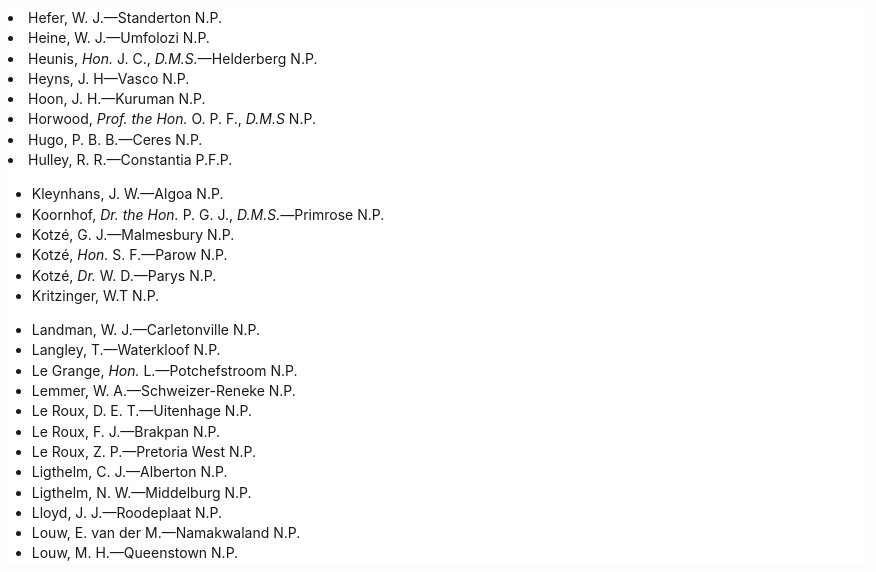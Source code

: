 <li>Hefer, W. J.&#x2014;Standerton N.P.</li>

<li>Heine, W. J.&#x2014;Umfolozi N.P.</li>

<li>Heunis, <i>Hon.</i> J. C., <i>D.M.S.</i>&#x2014;Helderberg N.P.</li>

<li>Heyns, J. H&#x2014;Vasco N.P.</li>

<li>Hoon, J. H.&#x2014;Kuruman N.P.</li>

<li><noteRef href="#note02_p6" marker="&#x2020;"/>Horwood, <i>Prof. the Hon.</i> O. P. F., <i>D.M.S</i> N.P.</li>

<li>Hugo, P. B. B.&#x2014;Ceres N.P.</li>

<li>Hulley, R. R.&#x2014;Constantia P.F.P.</li>

</ul>

<ul>

<li>Kleynhans, J. W.&#x2014;Algoa N.P.</li>

<li>Koornhof, <i>Dr. the Hon.</i> P. G. J., <i>D.M.S.&#x2014;</i>Primrose N.P.</li>

<li>Kotz&#x00E9;, G. J.&#x2014;Malmesbury N.P.</li>

<li>Kotz&#x00E9;, <i>Hon.</i> S. F.&#x2014;Parow N.P.</li>

<li>Kotz&#x00E9;, <i>Dr.</i> W. D.&#x2014;Parys N.P.</li>

<li><noteRef href="#note03_p6" marker="ɸ"/>Kritzinger, W.T N.P.</li>

</ul>

<ul>

<li>Landman, W. J.&#x2014;Carletonville N.P.</li>

<li>Langley, T.&#x2014;Waterkloof N.P.</li>

<li>Le Grange, <i>Hon.</i> L.&#x2014;Potchefstroom N.P.</li>

<li>Lemmer, W. A.&#x2014;Schweizer-Reneke N.P.</li>

<li>Le Roux, D. E. T.&#x2014;Uitenhage N.P.</li>

<li>Le Roux, F. J.&#x2014;Brakpan N.P.</li>

<li>Le Roux, Z. P.&#x2014;Pretoria West N.P.</li>

<li>Ligthelm, C. J.&#x2014;Alberton N.P.</li>

<li>Ligthelm, N. W.&#x2014;Middelburg N.P.</li>

<li>Lloyd, J. J.&#x2014;Roodeplaat N.P.</li>

<li>Louw, E. van der M.&#x2014;Namakwaland N.P.</li>

<li>Louw, M. H.&#x2014;Queenstown N.P.</li>

</ul>

<ul>
